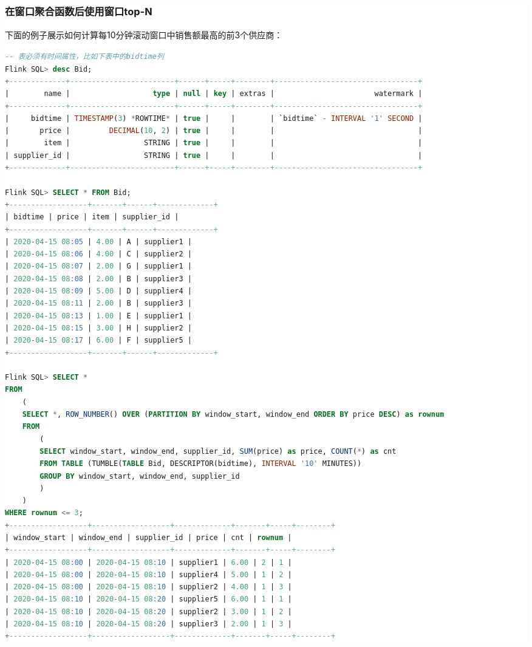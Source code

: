 ### 在窗口聚合函数后使用窗口top-N

下面的例子展示如何计算每10分钟滚动窗口中销售额最高的前3个供应商：

```sql
-- 表必须有时间属性，比如下表中的bidtime列
Flink SQL> desc Bid;
+-------------+------------------------+------+-----+--------+---------------------------------+
|        name |                   type | null | key | extras |                       watermark |
+-------------+------------------------+------+-----+--------+---------------------------------+
|     bidtime | TIMESTAMP(3) *ROWTIME* | true |     |        | `bidtime` - INTERVAL '1' SECOND |
|       price |         DECIMAL(10, 2) | true |     |        |                                 |
|        item |                 STRING | true |     |        |                                 |
| supplier_id |                 STRING | true |     |        |                                 |
+-------------+------------------------+------+-----+--------+---------------------------------+

Flink SQL> SELECT * FROM Bid;
+------------------+-------+------+-------------+
| bidtime | price | item | supplier_id |
+------------------+-------+------+-------------+
| 2020-04-15 08:05 | 4.00 | A | supplier1 |
| 2020-04-15 08:06 | 4.00 | C | supplier2 |
| 2020-04-15 08:07 | 2.00 | G | supplier1 |
| 2020-04-15 08:08 | 2.00 | B | supplier3 |
| 2020-04-15 08:09 | 5.00 | D | supplier4 |
| 2020-04-15 08:11 | 2.00 | B | supplier3 |
| 2020-04-15 08:13 | 1.00 | E | supplier1 |
| 2020-04-15 08:15 | 3.00 | H | supplier2 |
| 2020-04-15 08:17 | 6.00 | F | supplier5 |
+------------------+-------+------+-------------+

Flink SQL> SELECT *
FROM
    (
    SELECT *, ROW_NUMBER() OVER (PARTITION BY window_start, window_end ORDER BY price DESC) as rownum
    FROM
        (
        SELECT window_start, window_end, supplier_id, SUM(price) as price, COUNT(*) as cnt
        FROM TABLE (TUMBLE(TABLE Bid, DESCRIPTOR(bidtime), INTERVAL '10' MINUTES))
        GROUP BY window_start, window_end, supplier_id
        )
    )
WHERE rownum <= 3;
+------------------+------------------+-------------+-------+-----+--------+
| window_start | window_end | supplier_id | price | cnt | rownum |
+------------------+------------------+-------------+-------+-----+--------+
| 2020-04-15 08:00 | 2020-04-15 08:10 | supplier1 | 6.00 | 2 | 1 |
| 2020-04-15 08:00 | 2020-04-15 08:10 | supplier4 | 5.00 | 1 | 2 |
| 2020-04-15 08:00 | 2020-04-15 08:10 | supplier2 | 4.00 | 1 | 3 |
| 2020-04-15 08:10 | 2020-04-15 08:20 | supplier5 | 6.00 | 1 | 1 |
| 2020-04-15 08:10 | 2020-04-15 08:20 | supplier2 | 3.00 | 1 | 2 |
| 2020-04-15 08:10 | 2020-04-15 08:20 | supplier3 | 2.00 | 1 | 3 |
+------------------+------------------+-------------+-------+-----+--------+
```
